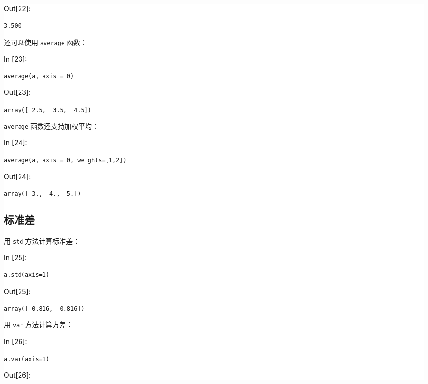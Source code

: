 Out[22]:

```
3.500
```

还可以使用 `average` 函数：

In [23]:

```
average(a, axis = 0)

```

Out[23]:

```
array([ 2.5,  3.5,  4.5])
```

`average` 函数还支持加权平均：

In [24]:

```
average(a, axis = 0, weights=[1,2])

```

Out[24]:

```
array([ 3.,  4.,  5.])
```

## 标准差

用 `std` 方法计算标准差：

In [25]:

```
a.std(axis=1)

```

Out[25]:

```
array([ 0.816,  0.816])
```

用 `var` 方法计算方差：

In [26]:

```
a.var(axis=1)

```

Out[26]:
